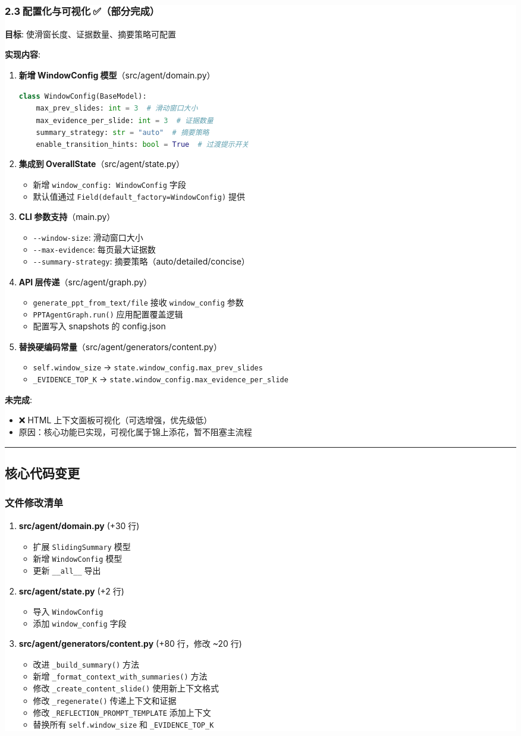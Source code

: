 ### 2.3 配置化与可视化 ✅（部分完成）
**目标**: 使滑窗长度、证据数量、摘要策略可配置

**实现内容**:
1. **新增 WindowConfig 模型**（src/agent/domain.py）
   ```python
   class WindowConfig(BaseModel):
       max_prev_slides: int = 3  # 滑动窗口大小
       max_evidence_per_slide: int = 3  # 证据数量
       summary_strategy: str = "auto"  # 摘要策略
       enable_transition_hints: bool = True  # 过渡提示开关
   ```

2. **集成到 OverallState**（src/agent/state.py）
   - 新增 `window_config: WindowConfig` 字段
   - 默认值通过 `Field(default_factory=WindowConfig)` 提供

3. **CLI 参数支持**（main.py）
   - `--window-size`: 滑动窗口大小
   - `--max-evidence`: 每页最大证据数
   - `--summary-strategy`: 摘要策略（auto/detailed/concise）

4. **API 层传递**（src/agent/graph.py）
   - `generate_ppt_from_text/file` 接收 `window_config` 参数
   - `PPTAgentGraph.run()` 应用配置覆盖逻辑
   - 配置写入 snapshots 的 config.json

5. **替换硬编码常量**（src/agent/generators/content.py）
   - `self.window_size` → `state.window_config.max_prev_slides`
   - `_EVIDENCE_TOP_K` → `state.window_config.max_evidence_per_slide`

**未完成**:
- ❌ HTML 上下文面板可视化（可选增强，优先级低）
- 原因：核心功能已实现，可视化属于锦上添花，暂不阻塞主流程

---

## 核心代码变更

### 文件修改清单
1. **src/agent/domain.py** (+30 行)
   - 扩展 `SlidingSummary` 模型
   - 新增 `WindowConfig` 模型
   - 更新 `__all__` 导出

2. **src/agent/state.py** (+2 行)
   - 导入 `WindowConfig`
   - 添加 `window_config` 字段

3. **src/agent/generators/content.py** (+80 行，修改 ~20 行)
   - 改进 `_build_summary()` 方法
   - 新增 `_format_context_with_summaries()` 方法
   - 修改 `_create_content_slide()` 使用新上下文格式
   - 修改 `_regenerate()` 传递上下文和证据
   - 修改 `_REFLECTION_PROMPT_TEMPLATE` 添加上下文
   - 替换所有 `self.window_size` 和 `_EVIDENCE_TOP_K`
